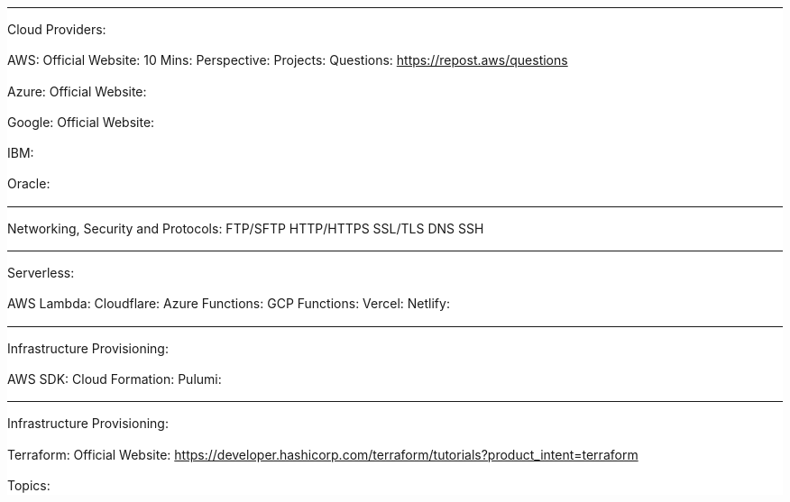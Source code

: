-----------------------------------------------------------------

Cloud Providers:

AWS:
    Official Website:
    10 Mins:
    Perspective:
    Projects:
    Questions: https://repost.aws/questions


Azure: 
    Official Website:

Google: 
    Official Website: 

IBM:

Oracle:

-----------------------------------------------------------------

Networking, Security and Protocols:
    FTP/SFTP
    HTTP/HTTPS
    SSL/TLS
    DNS
    SSH

-----------------------------------------------------------------

Serverless:

AWS Lambda:
Cloudflare:
Azure Functions:
GCP Functions:
Vercel:
Netlify:

-----------------------------------------------------------------

Infrastructure Provisioning:

AWS SDK:
Cloud Formation:
Pulumi:

-----------------------------------------------------------------

Infrastructure Provisioning:

Terraform:
    Official Website: https://developer.hashicorp.com/terraform/tutorials?product_intent=terraform

Topics:
